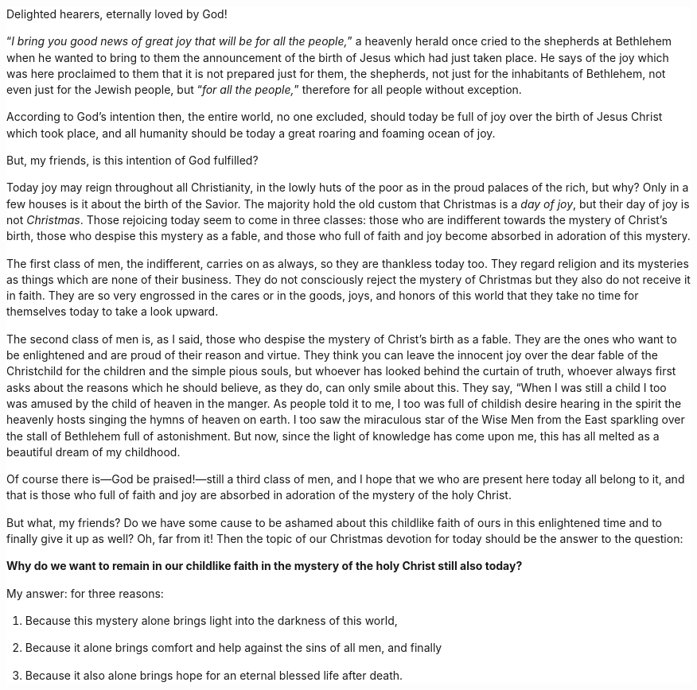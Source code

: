 Delighted hearers, eternally loved by God!

“*I bring you good news of great joy that will be for all the people,*” a heavenly herald once cried to the shepherds at Bethlehem when he wanted to bring to them the announcement of the birth of Jesus which had just taken place. He says of the joy which was here proclaimed to them that it is not prepared just for them, the shepherds, not just for the inhabitants of Bethlehem, not even just for the Jewish people, but “*for all the people,*” therefore for all people without exception.

According to God’s intention then, the entire world, no one excluded, should today be full of joy over the birth of Jesus Christ which took place, and all humanity should be today a great roaring and foaming ocean of joy.

But, my friends, is this intention of God fulfilled?

Today joy may reign throughout all Christianity, in the lowly huts of the poor as in the proud palaces of the rich, but why? Only in a few houses is it about the birth of the Savior. The majority hold the old custom that Christmas is a *day of joy*, but their day of joy is not *Christmas*. Those rejoicing today seem to come in three classes: those who are indifferent towards the mystery of Christ’s birth, those who despise this mystery as a fable, and those who full of faith and joy become absorbed in adoration of this mystery.

The first class of men, the indifferent, carries on as always, so they are thankless today too. They regard religion and its mysteries as things which are none of their business. They do not consciously reject the mystery of Christmas but they also do not receive it in faith. They are so very engrossed in the cares or in the goods, joys, and honors of this world that they take no time for themselves today to take a look upward.

The second class of men is, as I said, those who despise the mystery of Christ’s birth as a fable. They are the ones who want to be enlightened and are proud of their reason and virtue. They think you can leave the innocent joy over the dear fable of the Christchild for the children and the simple pious souls, but whoever has looked behind the curtain of truth, whoever always first asks about the reasons which he should believe, as they do, can only smile about this. They say, “When I was still a child I too was amused by the child of heaven in the manger. As people told it to me, I too was full of childish desire hearing in the spirit the heavenly hosts singing the hymns of heaven on earth. I too saw the miraculous star of the Wise Men from the East sparkling over the stall of Bethlehem full of astonishment. But now, since the light of knowledge has come upon me, this has all melted as a beautiful dream of my childhood.

Of course there is—God be praised!—still a third class of men, and I hope that we who are present here today all belong to it, and that is those who full of faith and joy are absorbed in adoration of the mystery of the holy Christ.

But what, my friends? Do we have some cause to be ashamed about this childlike faith of ours in this enlightened time and to finally give it up as well? Oh, far from it! Then the topic of our Christmas devotion for today should be the answer to the question:

**Why do we want to remain in our childlike faith in the mystery of the holy Christ still also today?**

My answer: for three reasons:

1. Because this mystery alone brings light into the darkness of this world,

2. Because it alone brings comfort and help against the sins of all men, and finally

3. Because it also alone brings hope for an eternal blessed life after death.
